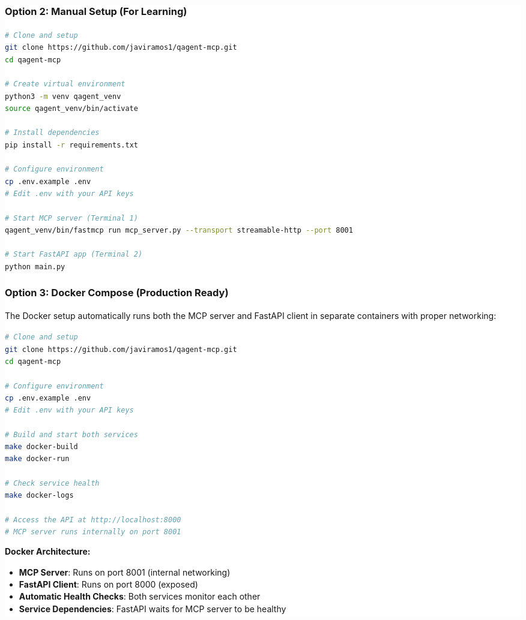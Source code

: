 ### Option 2: Manual Setup (For Learning)

```bash
# Clone and setup
git clone https://github.com/javiramos1/qagent-mcp.git
cd qagent-mcp

# Create virtual environment
python3 -m venv qagent_venv
source qagent_venv/bin/activate

# Install dependencies
pip install -r requirements.txt

# Configure environment
cp .env.example .env
# Edit .env with your API keys

# Start MCP server (Terminal 1)
qagent_venv/bin/fastmcp run mcp_server.py --transport streamable-http --port 8001

# Start FastAPI app (Terminal 2)
python main.py
```

### Option 3: Docker Compose (Production Ready)

The Docker setup automatically runs both the MCP server and FastAPI client in separate containers with proper networking:

```bash
# Clone and setup
git clone https://github.com/javiramos1/qagent-mcp.git
cd qagent-mcp

# Configure environment
cp .env.example .env
# Edit .env with your API keys

# Build and start both services
make docker-build
make docker-run

# Check service health
make docker-logs

# Access the API at http://localhost:8000
# MCP server runs internally on port 8001
```

**Docker Architecture:**
- **MCP Server**: Runs on port 8001 (internal networking)
- **FastAPI Client**: Runs on port 8000 (exposed)
- **Automatic Health Checks**: Both services monitor each other
- **Service Dependencies**: FastAPI waits for MCP server to be healthy
